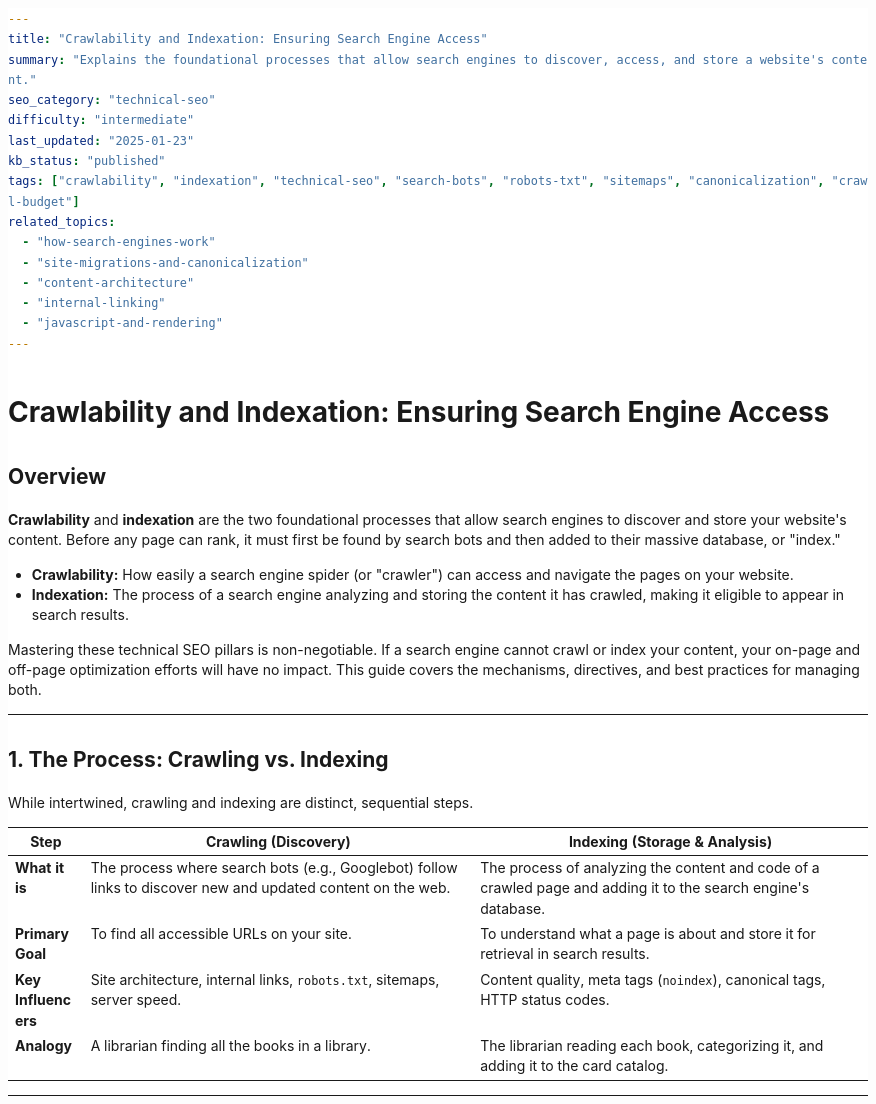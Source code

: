 ```yaml
---
title: "Crawlability and Indexation: Ensuring Search Engine Access"
summary: "Explains the foundational processes that allow search engines to discover, access, and store a website's content."
seo_category: "technical-seo"
difficulty: "intermediate"
last_updated: "2025-01-23"
kb_status: "published"
tags: ["crawlability", "indexation", "technical-seo", "search-bots", "robots-txt", "sitemaps", "canonicalization", "crawl-budget"]
related_topics:
  - "how-search-engines-work"
  - "site-migrations-and-canonicalization"
  - "content-architecture"
  - "internal-linking"
  - "javascript-and-rendering"
---
```


# Crawlability and Indexation: Ensuring Search Engine Access

## Overview

**Crawlability** and **indexation** are the two foundational processes that allow search engines to discover and store your website's content. Before any page can rank, it must first be found by search bots and then added to their massive database, or "index."

-   **Crawlability:** How easily a search engine spider (or "crawler") can access and navigate the pages on your website.
-   **Indexation:** The process of a search engine analyzing and storing the content it has crawled, making it eligible to appear in search results.

Mastering these technical SEO pillars is non-negotiable. If a search engine cannot crawl or index your content, your on-page and off-page optimization efforts will have no impact. This guide covers the mechanisms, directives, and best practices for managing both.

---

## 1. The Process: Crawling vs. Indexing

While intertwined, crawling and indexing are distinct, sequential steps.

| Step | Crawling (Discovery) | Indexing (Storage & Analysis) |
|---|---|---|
| **What it is** | The process where search bots (e.g., Googlebot) follow links to discover new and updated content on the web. | The process of analyzing the content and code of a crawled page and adding it to the search engine's database. |
| **Primary Goal** | To find all accessible URLs on your site. | To understand what a page is about and store it for retrieval in search results. |
| **Key Influencers** | Site architecture, internal links, `robots.txt`, sitemaps, server speed. | Content quality, meta tags (`noindex`), canonical tags, HTTP status codes. |
| **Analogy** | A librarian finding all the books in a library. | The librarian reading each book, categorizing it, and adding it to the card catalog. |

---